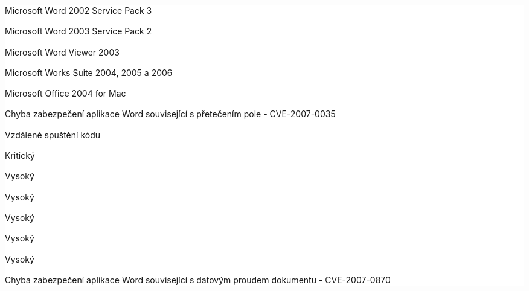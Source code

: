 Microsoft Word 2002 Service Pack 3
</th>
<th colspan="2" style="border:1px solid black;">

Microsoft Word 2003 Service Pack 2
</th>
<th colspan="2" style="border:1px solid black;">

Microsoft Word Viewer 2003
</th>
<th colspan="2" style="border:1px solid black;">

Microsoft Works Suite 2004, 2005 a 2006
</th>
<th colspan="2" style="border:1px solid black;">

Microsoft Office 2004 for Mac
</th></tr>
<tr>

<td colspan="2" style="border:1px solid black;">

Chyba zabezpečení aplikace Word související s přetečením pole - [CVE-2007-0035](http://www.cve.mitre.org/cgi-bin/cvename.cgi?name=cve-2007-0035)
</td>
<td colspan="2" style="border:1px solid black;">

Vzdálené spuštění kódu
</td>
<td colspan="2" style="border:1px solid black;">

Kritický
</td>
<td colspan="2" style="border:1px solid black;">

Vysoký
</td>
<td colspan="2" style="border:1px solid black;">

Vysoký
</td>
<td colspan="2" style="border:1px solid black;">

Vysoký
</td>
<td colspan="2" style="border:1px solid black;">

Vysoký
</td>
<td colspan="2" style="border:1px solid black;">

Vysoký
</td></tr>
<tr>

<td colspan="2" style="border:1px solid black;">

Chyba zabezpečení aplikace Word související s datovým proudem dokumentu - [CVE-2007-0870](http://www.cve.mitre.org/cgi-bin/cvename.cgi?name=cve-2007-0870)
</td>
<td colspan="2" style="border:1px solid black;">
